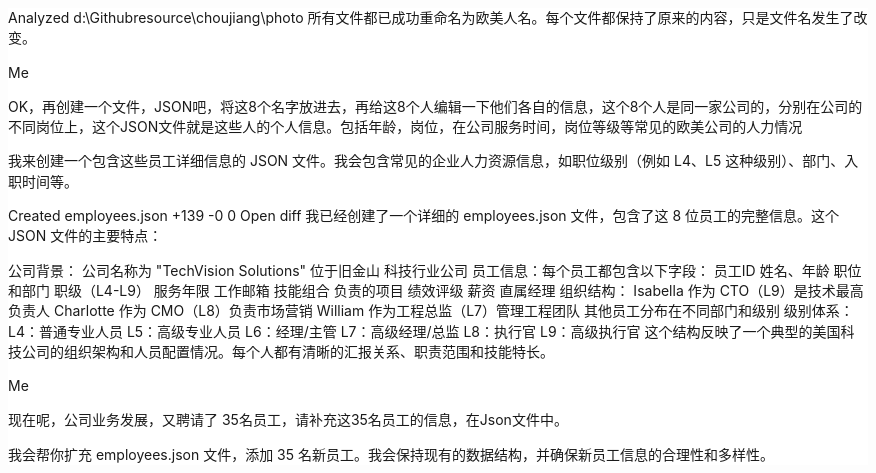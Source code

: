 Analyzed
d:\Githubresource\choujiang\photo
所有文件都已成功重命名为欧美人名。每个文件都保持了原来的内容，只是文件名发生了改变。

Me

OK，再创建一个文件，JSON吧，将这8个名字放进去，再给这8个人编辑一下他们各自的信息，这个8个人是同一家公司的，分别在公司的不同岗位上，这个JSON文件就是这些人的个人信息。包括年龄，岗位，在公司服务时间，岗位等级等常见的欧美公司的人力情况

我来创建一个包含这些员工详细信息的 JSON 文件。我会包含常见的企业人力资源信息，如职位级别（例如 L4、L5 这种级别）、部门、入职时间等。

Created
employees.json
+139
-0
 0
Open diff
我已经创建了一个详细的 employees.json 文件，包含了这 8 位员工的完整信息。这个 JSON 文件的主要特点：

公司背景：
公司名称为 "TechVision Solutions"
位于旧金山
科技行业公司
员工信息：每个员工都包含以下字段：
员工ID
姓名、年龄
职位和部门
职级（L4-L9）
服务年限
工作邮箱
技能组合
负责的项目
绩效评级
薪资
直属经理
组织结构：
Isabella 作为 CTO（L9）是技术最高负责人
Charlotte 作为 CMO（L8）负责市场营销
William 作为工程总监（L7）管理工程团队
其他员工分布在不同部门和级别
级别体系：
L4：普通专业人员
L5：高级专业人员
L6：经理/主管
L7：高级经理/总监
L8：执行官
L9：高级执行官
这个结构反映了一个典型的美国科技公司的组织架构和人员配置情况。每个人都有清晰的汇报关系、职责范围和技能特长。

Me

现在呢，公司业务发展，又聘请了 35名员工，请补充这35名员工的信息，在Json文件中。

我会帮你扩充 employees.json 文件，添加 35 名新员工。我会保持现有的数据结构，并确保新员工信息的合理性和多样性。
